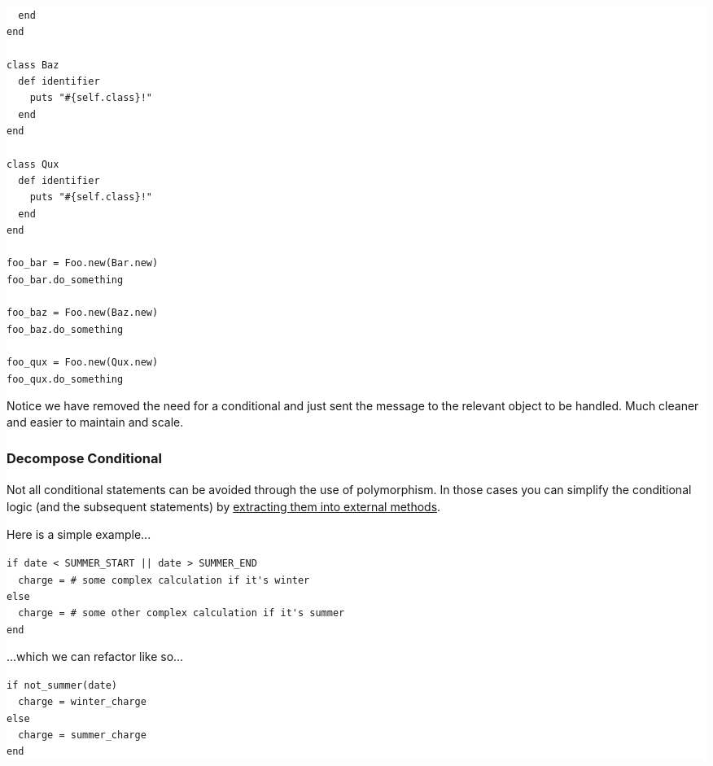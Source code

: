 ```
  end
end

class Baz
  def identifier
    puts "#{self.class}!"
  end
end

class Qux
  def identifier
    puts "#{self.class}!"
  end
end

foo_bar = Foo.new(Bar.new)
foo_bar.do_something

foo_baz = Foo.new(Baz.new)
foo_baz.do_something

foo_qux = Foo.new(Qux.new)
foo_qux.do_something
```

Notice we have removed the need for a conditional and just sent the message to the relevant object to be handled. Much cleaner and easier to maintain and scale.

### Decompose Conditional

Not all conditional statements can be avoided through the use of polymorphism. In those cases you can simplify the conditional logic (and the subsequent statements) by [extracting them into external methods](/posts/refactoring-techniques/#extract-method).

Here is a simple example...

```
if date < SUMMER_START || date > SUMMER_END 
  charge = # some complex calculation if it's winter 
else 
  charge = # some other complex calculation if it's summer 
end 
```

...which we can refactor like so...

```
if not_summer(date) 
  charge = winter_charge 
else 
  charge = summer_charge 
end 
```
